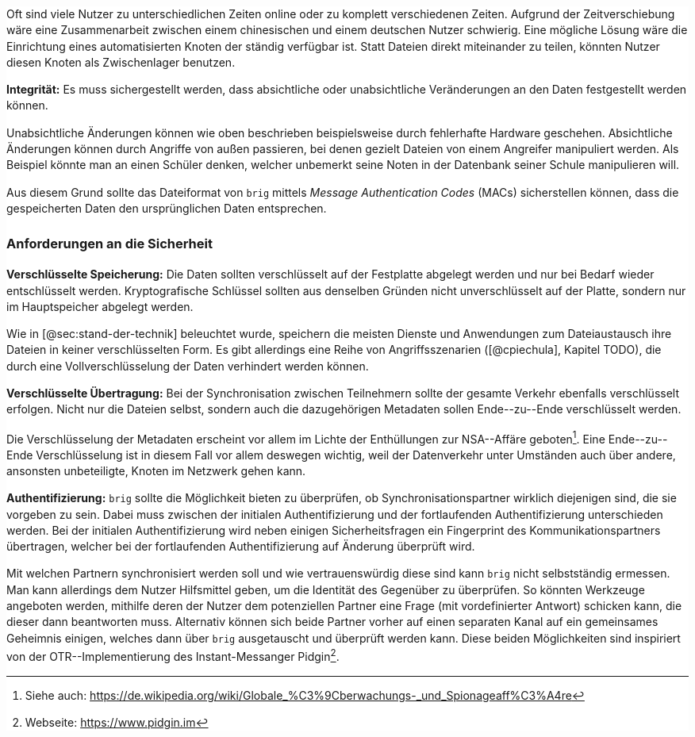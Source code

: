 Oft sind viele Nutzer zu unterschiedlichen Zeiten online oder
zu komplett verschiedenen Zeiten. Aufgrund der Zeitverschiebung wäre eine
Zusammenarbeit zwischen einem chinesischen und einem deutschen Nutzer
schwierig. Eine mögliche Lösung wäre die Einrichtung eines automatisierten Knoten
der ständig verfügbar ist. Statt Dateien direkt miteinander zu teilen, könnten Nutzer
diesen Knoten als Zwischenlager benutzen.

**Integrität:** Es muss sichergestellt werden, dass absichtliche oder
unabsichtliche Veränderungen an den Daten festgestellt werden können.

Unabsichtliche Änderungen können wie oben beschrieben beispielsweise durch
fehlerhafte Hardware geschehen. Absichtliche Änderungen können durch
Angriffe von außen passieren, bei denen gezielt Dateien von einem
Angreifer manipuliert werden. Als Beispiel könnte man an einen Schüler denken,
welcher unbemerkt seine Noten in der Datenbank seiner Schule manipulieren will.

Aus diesem Grund sollte das Dateiformat von ``brig`` mittels *Message Authentication
Codes* (MACs) sicherstellen können, dass die gespeicherten Daten den ursprünglichen
Daten entsprechen.

### Anforderungen an die Sicherheit

**Verschlüsselte Speicherung:** Die Daten sollten verschlüsselt auf der
Festplatte abgelegt werden und nur bei Bedarf wieder entschlüsselt werden.
Kryptografische Schlüssel sollten aus denselben Gründen nicht unverschlüsselt
auf der Platte, sondern nur im Hauptspeicher abgelegt werden.

Wie in [@sec:stand-der-technik] beleuchtet wurde, speichern die meisten Dienste und
Anwendungen zum Dateiaustausch ihre Dateien in keiner verschlüsselten Form. Es
gibt allerdings eine Reihe von Angriffsszenarien ([@cpiechula], Kapitel TODO), die
durch eine Vollverschlüsselung der Daten verhindert werden können.

**Verschlüsselte Übertragung:** Bei der Synchronisation zwischen Teilnehmern
sollte der gesamte Verkehr ebenfalls verschlüsselt erfolgen. Nicht nur die
Dateien selbst, sondern auch die dazugehörigen Metadaten sollen Ende--zu--Ende
verschlüsselt werden.

Die Verschlüsselung der Metadaten erscheint vor allem im Lichte der
Enthüllungen zur NSA--Affäre geboten[^snowdenWiki]. Eine Ende--zu--Ende
Verschlüsselung ist in diesem Fall vor allem deswegen wichtig, weil der
Datenverkehr unter Umständen auch über andere, ansonsten unbeteiligte, Knoten
im Netzwerk gehen kann.

[^snowdenWiki]: Siehe auch: <https://de.wikipedia.org/wiki/Globale_%C3%9Cberwachungs-_und_Spionageaff%C3%A4re>

**Authentifizierung:** ``brig`` sollte die Möglichkeit bieten zu überprüfen, ob
Synchronisationspartner wirklich diejenigen sind, die sie vorgeben zu sein.
Dabei muss zwischen der initialen Authentifizierung und der fortlaufenden
Authentifizierung unterschieden werden. Bei der initialen Authentifizierung
wird neben einigen Sicherheitsfragen ein Fingerprint des Kommunikationspartners
übertragen, welcher bei der fortlaufenden Authentifizierung auf Änderung
überprüft wird.

Mit welchen Partnern synchronisiert werden soll und wie vertrauenswürdig diese
sind kann ``brig`` nicht selbstständig ermessen. Man kann allerdings dem Nutzer
Hilfsmittel geben, um die Identität des Gegenüber zu überprüfen. So könnten
Werkzeuge angeboten werden, mithilfe deren der Nutzer dem potenziellen Partner
eine Frage (mit vordefinierter Antwort) schicken kann, die dieser dann
beantworten muss. Alternativ können sich beide Partner vorher auf einen
separaten Kanal auf ein gemeinsames Geheimnis einigen, welches dann über
``brig`` ausgetauscht und überprüft werden kann. Diese beiden Möglichkeiten
sind inspiriert von der OTR--Implementierung des Instant-Messanger Pidgin[^PIDGIN].


[^BITROT]: Auch als *Bitrot* bekannt, siehe <https://en.wikipedia.org/wiki/Data_degradation>
[^PIDGIN]: Webseite: <https://www.pidgin.im>
[^BTRFS]: Siehe auch: <https://de.wikipedia.org/wiki/Btrfs>
[^ZFS]: Siehe auch: <https://de.wikipedia.org/wiki/ZFS_(Dateisystem)>
[^REGRESSION]: Siehe auch: <https://de.wikipedia.org/wiki/Regressionstest>
[^MAGNET_LINK]: Mehr Informationen unter <https://de.wikipedia.org/wiki/Magnet-Link>
[^CAN]: Siehe auch: <https://en.wikipedia.org/wiki/Content_addressable_network> 
[^LIBP2P]: Mehr Informationen in der Dokumentation unter: <https://github.com/ipfs/specs/tree/master/libp2p>
[^BASE58]: <https://de.wikipedia.org/wiki/Base58>
[^IPFS_DAEMON]: Voraussetzung hierfür ist allerdings, dass der ``ipfs``--Daemon
[^IPFS_HASH]: Mehr Informationen unter: <https://github.com/multiformats/multihash>
[^IPFS_MANUAL_GC]: Der Garbage--Collector kann auch manuell mittels ``ipfs repo gc`` von der Kommandozeile aufgerufen werden.
[^UDT]: http://udt.sourceforge.net/
